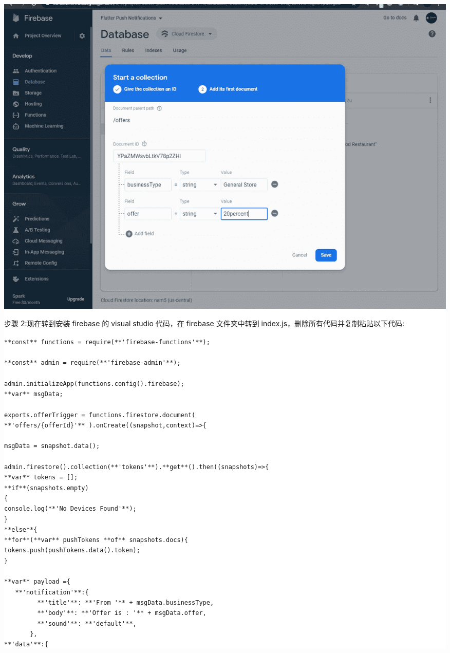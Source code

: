 ![](img/8611ebfcff68742bd76682ac04bc8dbc.png)

步骤 2:现在转到安装 firebase 的 visual studio 代码，在 firebase 文件夹中转到 index.js，删除所有代码并复制粘贴以下代码:

```
**const** functions = require(**'firebase-functions'**);

**const** admin = require(**'firebase-admin'**);

admin.initializeApp(functions.config().firebase);
**var** msgData;

exports.offerTrigger = functions.firestore.document(
**'offers/{offerId}'** ).onCreate((snapshot,context)=>{

msgData = snapshot.data();

admin.firestore().collection(**'tokens'**).**get**().then((snapshots)=>{
**var** tokens = [];
**if**(snapshots.empty)
{
console.log(**'No Devices Found'**);
}
**else**{
**for**(**var** pushTokens **of** snapshots.docs){
tokens.push(pushTokens.data().token);
}

**var** payload ={
   **'notification'**:{
         **'title'**: **'From '** + msgData.businessType,
         **'body'**: **'Offer is : '** + msgData.offer,
         **'sound'**: **'default'**,
       },
**'data'**:{
```